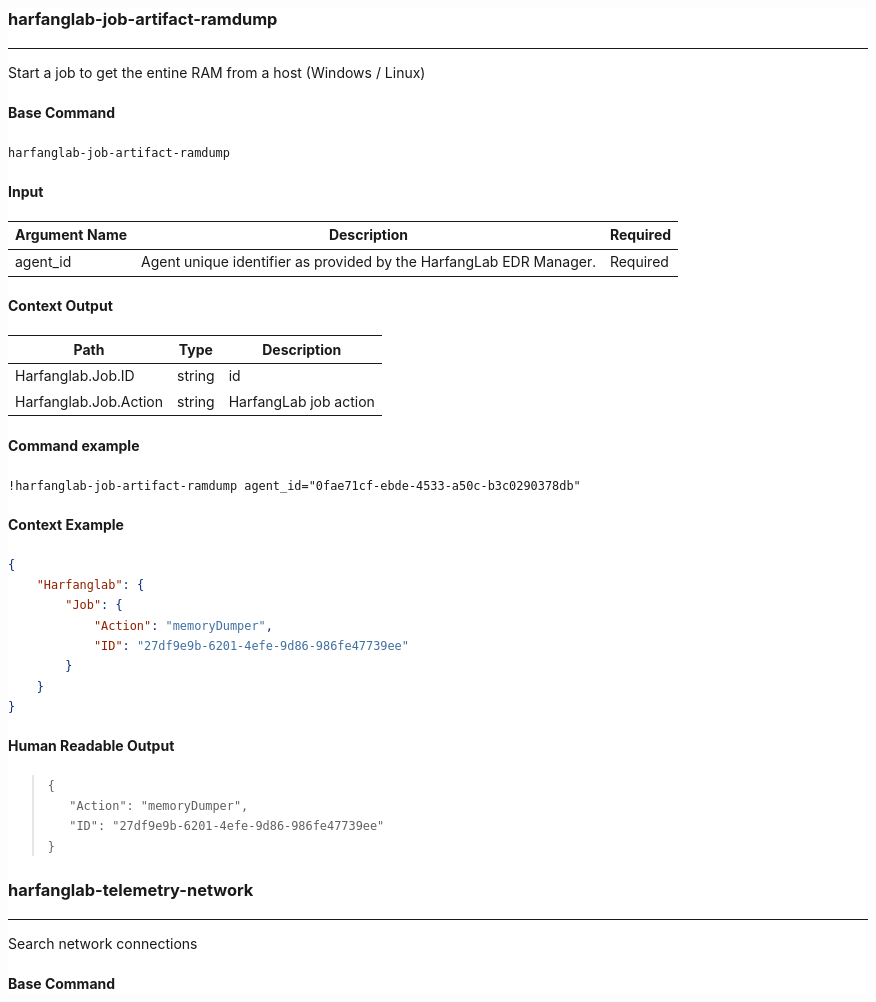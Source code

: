 ### harfanglab-job-artifact-ramdump
***
Start a job to get the entine RAM from a host (Windows / Linux)


#### Base Command

`harfanglab-job-artifact-ramdump`
#### Input

| **Argument Name** | **Description** | **Required** |
| --- | --- | --- |
| agent_id | Agent unique identifier as provided by the HarfangLab EDR Manager. | Required | 


#### Context Output

| **Path** | **Type** | **Description** |
| --- | --- | --- |
| Harfanglab.Job.ID | string | id | 
| Harfanglab.Job.Action | string | HarfangLab job action | 

#### Command example
```!harfanglab-job-artifact-ramdump agent_id="0fae71cf-ebde-4533-a50c-b3c0290378db"```
#### Context Example
```json
{
    "Harfanglab": {
        "Job": {
            "Action": "memoryDumper",
            "ID": "27df9e9b-6201-4efe-9d86-986fe47739ee"
        }
    }
}
```

#### Human Readable Output

>```
>{
>    "Action": "memoryDumper",
>    "ID": "27df9e9b-6201-4efe-9d86-986fe47739ee"
>}
>```

### harfanglab-telemetry-network
***
Search network connections


#### Base Command
